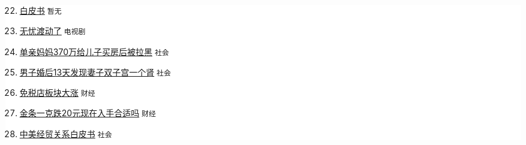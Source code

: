 22. [白皮书](https://m.weibo.cn/search?containerid=100103type%3D1%26t%3D10%26q%3D%E7%99%BD%E7%9A%AE%E4%B9%A6&stream_entry_id=31&isnewpage=1&extparam=seat%3D1%26cate%3D5001%26stream_entry_id%3D31%26lcate%3D5001%26flag%3D0%26band_rank%3D21%26realpos%3D21%26q%3D%25E7%2599%25BD%25E7%259A%25AE%25E4%25B9%25A6%26filter_type%3Drealtimehot%26pos%3D20%26c_type%3D31%26dgr%3D0%26display_time%3D1744194000%26pre_seqid%3D17441940000930187531002) `暂无` 

23. [无忧渡动了](https://m.weibo.cn/search?containerid=100103type%3D1%26t%3D10%26q%3D%23%E6%97%A0%E5%BF%A7%E6%B8%A1%E5%8A%A8%E4%BA%86%23&stream_entry_id=31&isnewpage=1&extparam=seat%3D1%26cate%3D5001%26stream_entry_id%3D31%26lcate%3D5001%26flag%3D1%26band_rank%3D22%26realpos%3D22%26q%3D%2523%25E6%2597%25A0%25E5%25BF%25A7%25E6%25B8%25A1%25E5%258A%25A8%25E4%25BA%2586%2523%26filter_type%3Drealtimehot%26pos%3D21%26c_type%3D31%26dgr%3D0%26display_time%3D1744194000%26pre_seqid%3D17441940000930187531002) `电视剧` 

24. [单亲妈妈370万给儿子买房后被拉黑](https://m.weibo.cn/search?containerid=100103type%3D1%26t%3D10%26q%3D%23%E5%8D%95%E4%BA%B2%E5%A6%88%E5%A6%88370%E4%B8%87%E7%BB%99%E5%84%BF%E5%AD%90%E4%B9%B0%E6%88%BF%E5%90%8E%E8%A2%AB%E6%8B%89%E9%BB%91%23&stream_entry_id=31&isnewpage=1&extparam=seat%3D1%26cate%3D5001%26stream_entry_id%3D31%26lcate%3D5001%26flag%3D0%26band_rank%3D23%26realpos%3D23%26q%3D%2523%25E5%258D%2595%25E4%25BA%25B2%25E5%25A6%2588%25E5%25A6%2588370%25E4%25B8%2587%25E7%25BB%2599%25E5%2584%25BF%25E5%25AD%2590%25E4%25B9%25B0%25E6%2588%25BF%25E5%2590%258E%25E8%25A2%25AB%25E6%258B%2589%25E9%25BB%2591%2523%26filter_type%3Drealtimehot%26pos%3D22%26c_type%3D31%26dgr%3D0%26display_time%3D1744194000%26pre_seqid%3D17441940000930187531002) `社会` 

25. [男子婚后13天发现妻子双子宫一个肾](https://m.weibo.cn/search?containerid=100103type%3D1%26t%3D10%26q%3D%23%E7%94%B7%E5%AD%90%E5%A9%9A%E5%90%8E13%E5%A4%A9%E5%8F%91%E7%8E%B0%E5%A6%BB%E5%AD%90%E5%8F%8C%E5%AD%90%E5%AE%AB%E4%B8%80%E4%B8%AA%E8%82%BE%23&stream_entry_id=31&isnewpage=1&extparam=seat%3D1%26cate%3D5001%26stream_entry_id%3D31%26lcate%3D5001%26flag%3D0%26band_rank%3D24%26realpos%3D24%26q%3D%2523%25E7%2594%25B7%25E5%25AD%2590%25E5%25A9%259A%25E5%2590%258E13%25E5%25A4%25A9%25E5%258F%2591%25E7%258E%25B0%25E5%25A6%25BB%25E5%25AD%2590%25E5%258F%258C%25E5%25AD%2590%25E5%25AE%25AB%25E4%25B8%2580%25E4%25B8%25AA%25E8%2582%25BE%2523%26filter_type%3Drealtimehot%26pos%3D23%26c_type%3D31%26dgr%3D0%26display_time%3D1744194000%26pre_seqid%3D17441940000930187531002) `社会` 

26. [免税店板块大涨](https://m.weibo.cn/search?containerid=100103type%3D1%26t%3D10%26q%3D%23%E5%85%8D%E7%A8%8E%E5%BA%97%E6%9D%BF%E5%9D%97%E5%A4%A7%E6%B6%A8%23&stream_entry_id=31&isnewpage=1&extparam=seat%3D1%26cate%3D5001%26stream_entry_id%3D31%26lcate%3D5001%26flag%3D1%26band_rank%3D25%26realpos%3D25%26q%3D%2523%25E5%2585%258D%25E7%25A8%258E%25E5%25BA%2597%25E6%259D%25BF%25E5%259D%2597%25E5%25A4%25A7%25E6%25B6%25A8%2523%26filter_type%3Drealtimehot%26pos%3D24%26c_type%3D31%26dgr%3D0%26display_time%3D1744194000%26pre_seqid%3D17441940000930187531002) `财经` 

27. [金条一克跌20元现在入手合适吗](https://m.weibo.cn/search?containerid=100103type%3D1%26t%3D10%26q%3D%23%E9%87%91%E6%9D%A1%E4%B8%80%E5%85%8B%E8%B7%8C20%E5%85%83%E7%8E%B0%E5%9C%A8%E5%85%A5%E6%89%8B%E5%90%88%E9%80%82%E5%90%97%23&stream_entry_id=31&isnewpage=1&extparam=seat%3D1%26cate%3D5001%26stream_entry_id%3D31%26lcate%3D5001%26flag%3D0%26band_rank%3D26%26realpos%3D26%26q%3D%2523%25E9%2587%2591%25E6%259D%25A1%25E4%25B8%2580%25E5%2585%258B%25E8%25B7%258C20%25E5%2585%2583%25E7%258E%25B0%25E5%259C%25A8%25E5%2585%25A5%25E6%2589%258B%25E5%2590%2588%25E9%2580%2582%25E5%2590%2597%2523%26filter_type%3Drealtimehot%26pos%3D25%26c_type%3D31%26dgr%3D0%26display_time%3D1744194000%26pre_seqid%3D17441940000930187531002) `财经` 

28. [中美经贸关系白皮书](https://m.weibo.cn/search?containerid=100103type%3D1%26t%3D10%26q%3D%23%E4%B8%AD%E7%BE%8E%E7%BB%8F%E8%B4%B8%E5%85%B3%E7%B3%BB%E7%99%BD%E7%9A%AE%E4%B9%A6%23&stream_entry_id=31&isnewpage=1&extparam=seat%3D1%26cate%3D5001%26stream_entry_id%3D31%26lcate%3D5001%26flag%3D0%26band_rank%3D27%26realpos%3D27%26q%3D%2523%25E4%25B8%25AD%25E7%25BE%258E%25E7%25BB%258F%25E8%25B4%25B8%25E5%2585%25B3%25E7%25B3%25BB%25E7%2599%25BD%25E7%259A%25AE%25E4%25B9%25A6%2523%26filter_type%3Drealtimehot%26pos%3D26%26c_type%3D31%26dgr%3D0%26display_time%3D1744194000%26pre_seqid%3D17441940000930187531002) `社会` 
